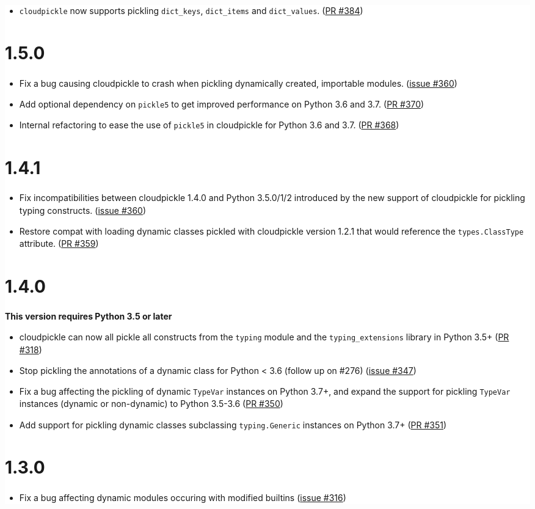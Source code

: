 - `cloudpickle` now supports pickling `dict_keys`, `dict_items` and
  `dict_values`.
  ([PR #384](https://github.com/cloudpipe/cloudpickle/pull/384))


1.5.0
=====

- Fix a bug causing cloudpickle to crash when pickling dynamically created,
  importable modules.
  ([issue #360](https://github.com/cloudpipe/cloudpickle/issues/354))

- Add optional dependency on `pickle5` to get improved performance on
  Python 3.6 and 3.7.
  ([PR #370](https://github.com/cloudpipe/cloudpickle/pull/370))

- Internal refactoring to ease the use of `pickle5` in cloudpickle
  for Python 3.6 and 3.7.
  ([PR #368](https://github.com/cloudpipe/cloudpickle/pull/368))


1.4.1
=====

- Fix incompatibilities between cloudpickle 1.4.0 and Python 3.5.0/1/2
  introduced by the new support of cloudpickle for pickling typing constructs.
  ([issue #360](https://github.com/cloudpipe/cloudpickle/issues/360))

- Restore compat with loading dynamic classes pickled with cloudpickle
  version 1.2.1 that would reference the `types.ClassType` attribute.
  ([PR #359](https://github.com/cloudpipe/cloudpickle/pull/359))


1.4.0
=====

**This version requires Python 3.5 or later**

- cloudpickle can now all pickle all constructs from the ``typing`` module
  and the ``typing_extensions`` library in Python 3.5+
  ([PR #318](https://github.com/cloudpipe/cloudpickle/pull/318))

- Stop pickling the annotations of a dynamic class for Python < 3.6
  (follow up on #276)
  ([issue #347](https://github.com/cloudpipe/cloudpickle/issues/347))

- Fix a bug affecting the pickling of dynamic `TypeVar` instances on Python 3.7+,
  and expand the support for pickling `TypeVar` instances (dynamic or non-dynamic)
  to Python 3.5-3.6 ([PR #350](https://github.com/cloudpipe/cloudpickle/pull/350))

- Add support for pickling dynamic classes subclassing `typing.Generic`
  instances on Python 3.7+
  ([PR #351](https://github.com/cloudpipe/cloudpickle/pull/351))

1.3.0
=====

- Fix a bug affecting dynamic modules occuring with modified builtins
  ([issue #316](https://github.com/cloudpipe/cloudpickle/issues/316))
